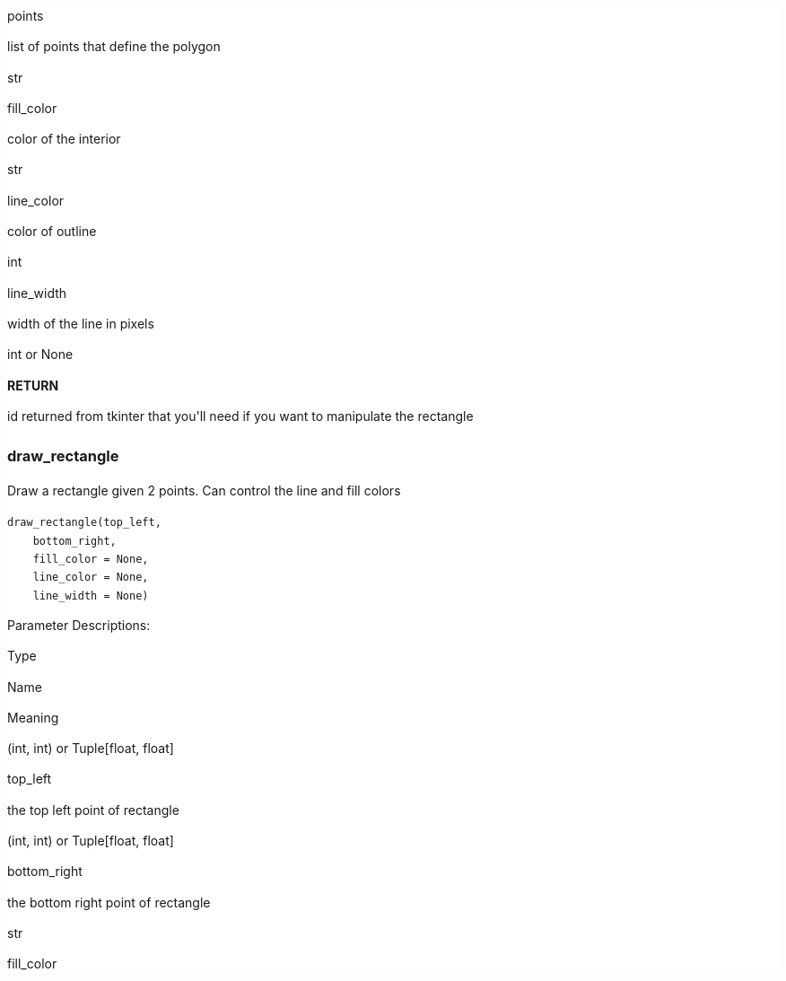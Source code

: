 points

list of points that define the polygon

str

fill_color

color of the interior

str

line_color

color of outline

int

line_width

width of the line in pixels

int or None

**RETURN**

id returned from tkinter that you'll need if you want to manipulate the rectangle

### draw_rectangle

Draw a rectangle given 2 points. Can control the line and fill colors

```
draw_rectangle(top_left,
    bottom_right,
    fill_color = None,
    line_color = None,
    line_width = None)
```

Parameter Descriptions:

Type

Name

Meaning

(int, int) or Tuple[float, float]

top_left

the top left point of rectangle

(int, int) or Tuple[float, float]

bottom_right

the bottom right point of rectangle

str

fill_color
